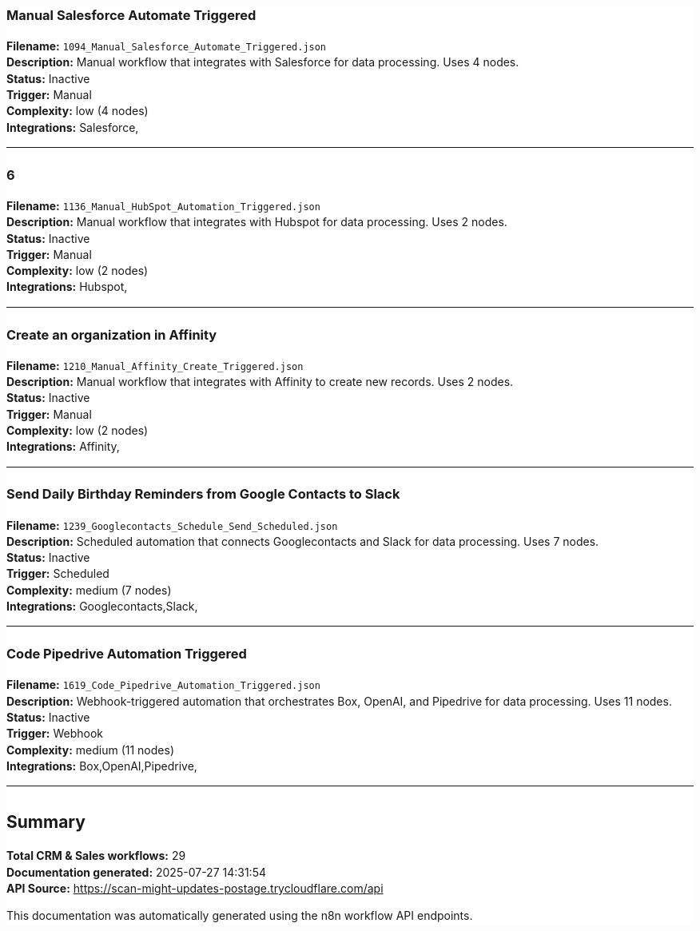 
### Manual Salesforce Automate Triggered
**Filename:** `1094_Manual_Salesforce_Automate_Triggered.json`  
**Description:** Manual workflow that integrates with Salesforce for data processing. Uses 4 nodes.  
**Status:** Inactive  
**Trigger:** Manual  
**Complexity:** low (4 nodes)  
**Integrations:** Salesforce,  

---

### 6
**Filename:** `1136_Manual_HubSpot_Automation_Triggered.json`  
**Description:** Manual workflow that integrates with Hubspot for data processing. Uses 2 nodes.  
**Status:** Inactive  
**Trigger:** Manual  
**Complexity:** low (2 nodes)  
**Integrations:** Hubspot,  

---

### Create an organization in Affinity
**Filename:** `1210_Manual_Affinity_Create_Triggered.json`  
**Description:** Manual workflow that integrates with Affinity to create new records. Uses 2 nodes.  
**Status:** Inactive  
**Trigger:** Manual  
**Complexity:** low (2 nodes)  
**Integrations:** Affinity,  

---

### Send Daily Birthday Reminders from Google Contacts to Slack
**Filename:** `1239_Googlecontacts_Schedule_Send_Scheduled.json`  
**Description:** Scheduled automation that connects Googlecontacts and Slack for data processing. Uses 7 nodes.  
**Status:** Inactive  
**Trigger:** Scheduled  
**Complexity:** medium (7 nodes)  
**Integrations:** Googlecontacts,Slack,  

---

### Code Pipedrive Automation Triggered
**Filename:** `1619_Code_Pipedrive_Automation_Triggered.json`  
**Description:** Webhook-triggered automation that orchestrates Box, OpenAI, and Pipedrive for data processing. Uses 11 nodes.  
**Status:** Inactive  
**Trigger:** Webhook  
**Complexity:** medium (11 nodes)  
**Integrations:** Box,OpenAI,Pipedrive,  

---


## Summary

**Total CRM & Sales workflows:** 29  
**Documentation generated:** 2025-07-27 14:31:54  
**API Source:** https://scan-might-updates-postage.trycloudflare.com/api  

This documentation was automatically generated using the n8n workflow API endpoints.
